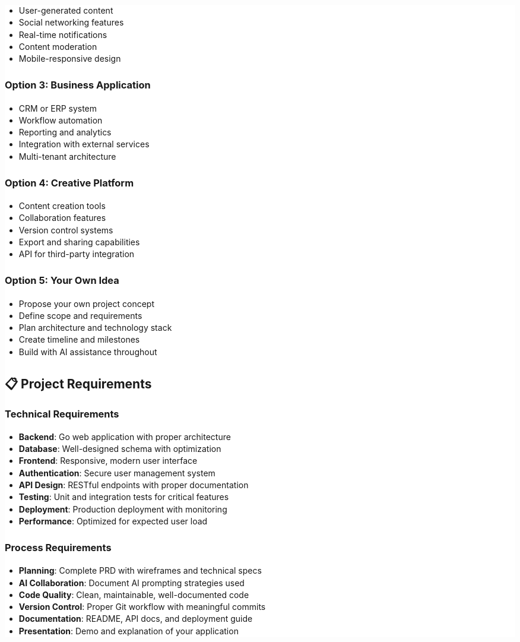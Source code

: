 - User-generated content
- Social networking features
- Real-time notifications
- Content moderation
- Mobile-responsive design

### Option 3: Business Application

- CRM or ERP system
- Workflow automation
- Reporting and analytics
- Integration with external services
- Multi-tenant architecture

### Option 4: Creative Platform

- Content creation tools
- Collaboration features
- Version control systems
- Export and sharing capabilities
- API for third-party integration

### Option 5: Your Own Idea

- Propose your own project concept
- Define scope and requirements
- Plan architecture and technology stack
- Create timeline and milestones
- Build with AI assistance throughout

## 📋 Project Requirements

### Technical Requirements

- **Backend**: Go web application with proper architecture
- **Database**: Well-designed schema with optimization
- **Frontend**: Responsive, modern user interface
- **Authentication**: Secure user management system
- **API Design**: RESTful endpoints with proper documentation
- **Testing**: Unit and integration tests for critical features
- **Deployment**: Production deployment with monitoring
- **Performance**: Optimized for expected user load

### Process Requirements

- **Planning**: Complete PRD with wireframes and technical specs
- **AI Collaboration**: Document AI prompting strategies used
- **Code Quality**: Clean, maintainable, well-documented code
- **Version Control**: Proper Git workflow with meaningful commits
- **Documentation**: README, API docs, and deployment guide
- **Presentation**: Demo and explanation of your application
